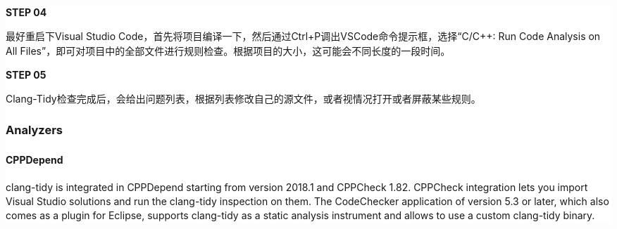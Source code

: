 **STEP 04**

最好重启下Visual Studio Code，首先将项目编译一下，然后通过Ctrl+P调出VSCode命令提示框，选择“C/C++: Run Code Analysis on All Files”，即可对项目中的全部文件进行规则检查。根据项目的大小，这可能会不同长度的一段时间。

**STEP 05**

Clang-Tidy检查完成后，会给出问题列表，根据列表修改自己的源文件，或者视情况打开或者屏蔽某些规则。

### Analyzers

#### CPPDepend

clang-tidy is integrated in CPPDepend starting from version 2018.1 and CPPCheck 1.82. CPPCheck integration lets you import Visual Studio solutions and run the clang-tidy inspection on them. The CodeChecker application of version 5.3 or later, which also comes as a plugin for Eclipse, supports clang-tidy as a static analysis instrument and allows to use a custom clang-tidy binary.